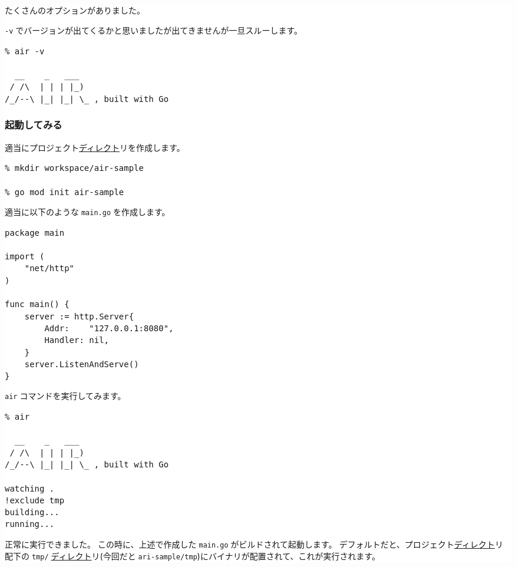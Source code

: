 
<p>たくさんのオプションがありました。</p>

<p><code>-v</code> でバージョンが出てくるかと思いましたが出てきませんが一旦スルーします。</p>

<pre class="code shell" data-lang="shell" data-unlink>% air -v

  __    _   ___
 / /\  | | | |_)
/_/--\ |_| |_| \_ , built with Go
</pre>


<h3 id="起動してみる">起動してみる</h3>

<p>適当にプロジェクト<a class="keyword" href="https://d.hatena.ne.jp/keyword/%A5%C7%A5%A3%A5%EC%A5%AF%A5%C8">ディレクト</a>リを作成します。</p>

<pre class="code shell" data-lang="shell" data-unlink>% mkdir workspace/air-sample

% go mod init air-sample</pre>


<p>適当に以下のような <code>main.go</code> を作成します。</p>

<pre class="code lang-go" data-lang="go" data-unlink><span class="synStatement">package</span> main

<span class="synStatement">import</span> (
    <span class="synConstant">&quot;net/http&quot;</span>
)

<span class="synStatement">func</span> main() {
    server := http.Server{
        Addr:    <span class="synConstant">&quot;127.0.0.1:8080&quot;</span>,
        Handler: <span class="synStatement">nil</span>,
    }
    server.ListenAndServe()
}
</pre>


<p><code>air</code> コマンドを実行してみます。</p>

<pre class="code shell" data-lang="shell" data-unlink>% air

  __    _   ___
 / /\  | | | |_)
/_/--\ |_| |_| \_ , built with Go

watching .
!exclude tmp
building...
running...</pre>


<p>正常に実行できました。
この時に、上述で作成した <code>main.go</code> がビルドされて起動します。
デフォルトだと、プロジェクト<a class="keyword" href="https://d.hatena.ne.jp/keyword/%A5%C7%A5%A3%A5%EC%A5%AF%A5%C8">ディレクト</a>リ配下の <code>tmp/</code> <a class="keyword" href="https://d.hatena.ne.jp/keyword/%A5%C7%A5%A3%A5%EC%A5%AF%A5%C8">ディレクト</a>リ(今回だと <code>ari-sample/tmp</code>)にバイナリが配置されて、これが実行されます。</p>
